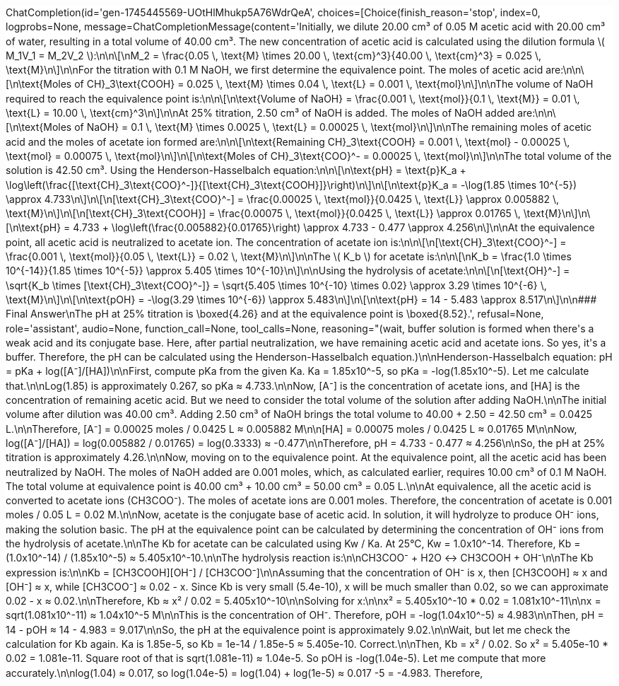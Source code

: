 ChatCompletion(id='gen-1745445569-UOtHlMhukp5A76WdrQeA',
choices=[Choice(finish_reason='stop', index=0, logprobs=None, message=ChatCompletionMessage(content='Initially, we dilute 20.00 cm³ of 0.05 M acetic acid with 20.00 cm³ of water, resulting in a total volume of 40.00 cm³. The new concentration of acetic acid is calculated using the dilution formula \\( M_1V_1 = M_2V_2 \\):\n\n\\[\nM_2 = \\frac{0.05 \\, \\text{M} \\times 20.00 \\, \\text{cm}^3}{40.00 \\, \\text{cm}^3} = 0.025 \\, \\text{M}\n\\]\n\nFor the titration with 0.1 M NaOH, we first determine the equivalence point. The moles of acetic acid are:\n\n\\[\n\\text{Moles of CH}_3\\text{COOH} = 0.025 \\, \\text{M} \\times 0.04 \\, \\text{L} = 0.001 \\, \\text{mol}\n\\]\n\nThe volume of NaOH required to reach the equivalence point is:\n\n\\[\n\\text{Volume of NaOH} = \\frac{0.001 \\, \\text{mol}}{0.1 \\, \\text{M}} = 0.01 \\, \\text{L} = 10.00 \\, \\text{cm}^3\n\\]\n\nAt 25% titration, 2.50 cm³ of NaOH is added. The moles of NaOH added are:\n\n\\[\n\\text{Moles of NaOH} = 0.1 \\, \\text{M} \\times 0.0025 \\, \\text{L} = 0.00025 \\, \\text{mol}\n\\]\n\nThe remaining moles of acetic acid and the moles of acetate ion formed are:\n\n\\[\n\\text{Remaining CH}_3\\text{COOH} = 0.001 \\, \\text{mol} - 0.00025 \\, \\text{mol} = 0.00075 \\, \\text{mol}\n\\]\n\\[\n\\text{Moles of CH}_3\\text{COO}^- = 0.00025 \\, \\text{mol}\n\\]\n\nThe total volume of the solution is 42.50 cm³. Using the Henderson-Hasselbalch equation:\n\n\\[\n\\text{pH} = \\text{p}K_a + \\log\\left(\\frac{[\\text{CH}_3\\text{COO}^-]}{[\\text{CH}_3\\text{COOH}]}\\right)\n\\]\n\\[\n\\text{p}K_a = -\\log(1.85 \\times 10^{-5}) \\approx 4.733\n\\]\n\\[\n[\\text{CH}_3\\text{COO}^-] = \\frac{0.00025 \\, \\text{mol}}{0.0425 \\, \\text{L}} \\approx 0.005882 \\, \\text{M}\n\\]\n\\[\n[\\text{CH}_3\\text{COOH}] = \\frac{0.00075 \\, \\text{mol}}{0.0425 \\, \\text{L}} \\approx 0.01765 \\, \\text{M}\n\\]\n\\[\n\\text{pH} = 4.733 + \\log\\left(\\frac{0.005882}{0.01765}\\right) \\approx 4.733 - 0.477 \\approx 4.256\n\\]\n\nAt the equivalence point, all acetic acid is neutralized to acetate ion. The concentration of acetate ion is:\n\n\\[\n[\\text{CH}_3\\text{COO}^-] = \\frac{0.001 \\, \\text{mol}}{0.05 \\, \\text{L}} = 0.02 \\, \\text{M}\n\\]\n\nThe \\( K_b \\) for acetate is:\n\n\\[\nK_b = \\frac{1.0 \\times 10^{-14}}{1.85 \\times 10^{-5}} \\approx 5.405 \\times 10^{-10}\n\\]\n\nUsing the hydrolysis of acetate:\n\n\\[\n[\\text{OH}^-] = \\sqrt{K_b \\times [\\text{CH}_3\\text{COO}^-]} = \\sqrt{5.405 \\times 10^{-10} \\times 0.02} \\approx 3.29 \\times 10^{-6} \\, \\text{M}\n\\]\n\\[\n\\text{pOH} = -\\log(3.29 \\times 10^{-6}) \\approx 5.483\n\\]\n\\[\n\\text{pH} = 14 - 5.483 \\approx 8.517\n\\]\n\n### Final Answer\nThe pH at 25% titration is \\boxed{4.26} and at the equivalence point is \\boxed{8.52}.', refusal=None, role='assistant', audio=None, function_call=None, tool_calls=None, reasoning="(wait, buffer solution is formed when there's a weak acid and its conjugate base. Here, after partial neutralization, we have remaining acetic acid and acetate ions. So yes, it's a buffer. Therefore, the pH can be calculated using the Henderson-Hasselbalch equation.)\n\nHenderson-Hasselbalch equation: pH = pKa + log([A⁻]/[HA])\n\nFirst, compute pKa from the given Ka. Ka = 1.85x10^-5, so pKa = -log(1.85x10^-5). Let me calculate that.\n\nLog(1.85) is approximately 0.267, so pKa ≈ 4.733.\n\nNow, [A⁻] is the concentration of acetate ions, and [HA] is the concentration of remaining acetic acid. But we need to consider the total volume of the solution after adding NaOH.\n\nThe initial volume after dilution was 40.00 cm³. Adding 2.50 cm³ of NaOH brings the total volume to 40.00 + 2.50 = 42.50 cm³ = 0.0425 L.\n\nTherefore, [A⁻] = 0.00025 moles / 0.0425 L ≈ 0.005882 M\n\n[HA] = 0.00075 moles / 0.0425 L ≈ 0.01765 M\n\nNow, log([A⁻]/[HA]) = log(0.005882 / 0.01765) = log(0.3333) ≈ -0.477\n\nTherefore, pH = 4.733 - 0.477 ≈ 4.256\n\nSo, the pH at 25% titration is approximately 4.26.\n\nNow, moving on to the equivalence point. At the equivalence point, all the acetic acid has been neutralized by NaOH. The moles of NaOH added are 0.001 moles, which, as calculated earlier, requires 10.00 cm³ of 0.1 M NaOH. The total volume at equivalence point is 40.00 cm³ + 10.00 cm³ = 50.00 cm³ = 0.05 L.\n\nAt equivalence, all the acetic acid is converted to acetate ions (CH3COO⁻). The moles of acetate ions are 0.001 moles. Therefore, the concentration of acetate is 0.001 moles / 0.05 L = 0.02 M.\n\nNow, acetate is the conjugate base of acetic acid. In solution, it will hydrolyze to produce OH⁻ ions, making the solution basic. The pH at the equivalence point can be calculated by determining the concentration of OH⁻ ions from the hydrolysis of acetate.\n\nThe Kb for acetate can be calculated using Kw / Ka. At 25°C, Kw = 1.0x10^-14. Therefore, Kb = (1.0x10^-14) / (1.85x10^-5) ≈ 5.405x10^-10.\n\nThe hydrolysis reaction is:\n\nCH3COO⁻ + H2O ↔ CH3COOH + OH⁻\n\nThe Kb expression is:\n\nKb = [CH3COOH][OH⁻] / [CH3COO⁻]\n\nAssuming that the concentration of OH⁻ is x, then [CH3COOH] ≈ x and [OH⁻] ≈ x, while [CH3COO⁻] ≈ 0.02 - x. Since Kb is very small (5.4e-10), x will be much smaller than 0.02, so we can approximate 0.02 - x ≈ 0.02.\n\nTherefore, Kb ≈ x² / 0.02 = 5.405x10^-10\n\nSolving for x:\n\nx² = 5.405x10^-10 * 0.02 = 1.081x10^-11\n\nx = sqrt(1.081x10^-11) ≈ 1.04x10^-5 M\n\nThis is the concentration of OH⁻. Therefore, pOH = -log(1.04x10^-5) ≈ 4.983\n\nThen, pH = 14 - pOH ≈ 14 - 4.983 = 9.017\n\nSo, the pH at the equivalence point is approximately 9.02.\n\nWait, but let me check the calculation for Kb again. Ka is 1.85e-5, so Kb = 1e-14 / 1.85e-5 ≈ 5.405e-10. Correct.\n\nThen, Kb = x² / 0.02. So x² = 5.405e-10 * 0.02 = 1.081e-11. Square root of that is sqrt(1.081e-11) ≈ 1.04e-5. So pOH is -log(1.04e-5). Let me compute that more accurately.\n\nlog(1.04) ≈ 0.017, so log(1.04e-5) = log(1.04) + log(1e-5) ≈ 0.017 -5 = -4.983. Therefore,